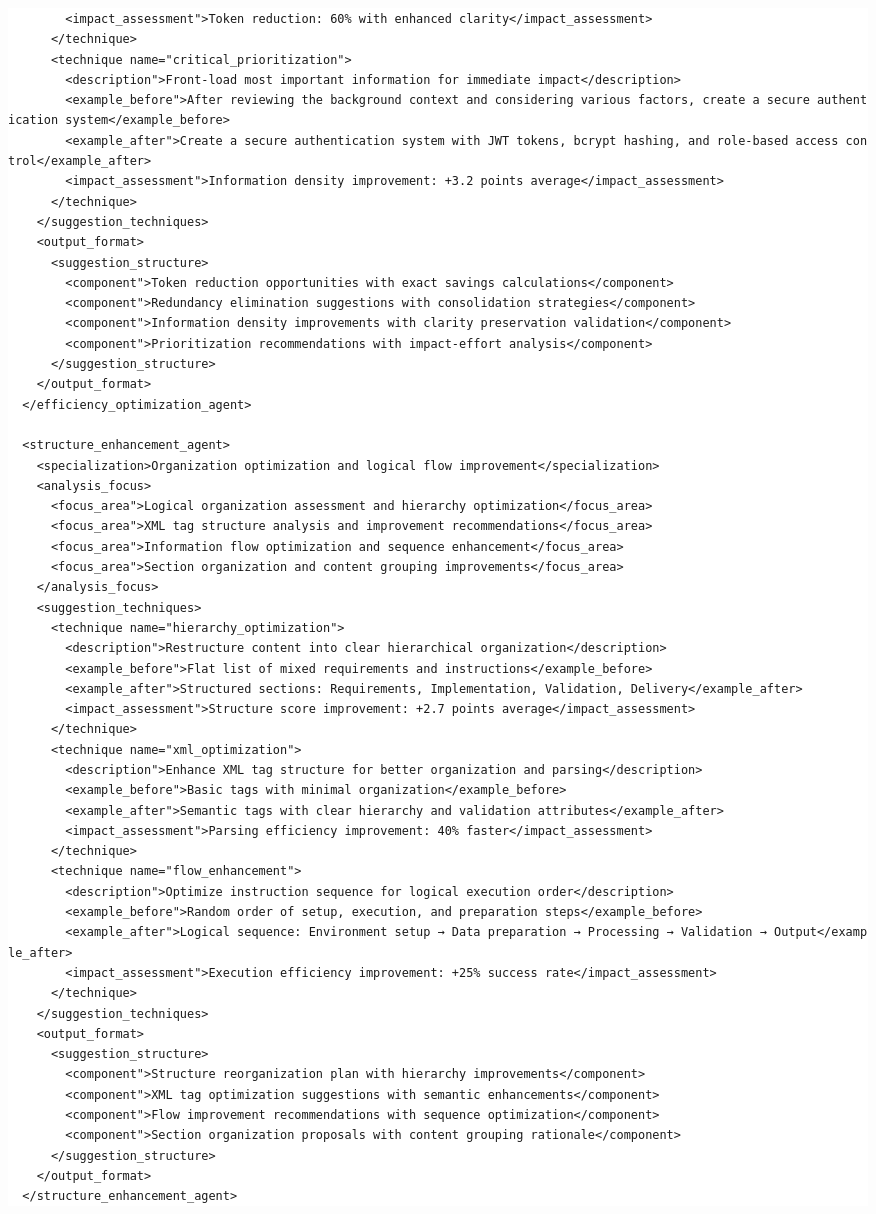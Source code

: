             <impact_assessment">Token reduction: 60% with enhanced clarity</impact_assessment>
          </technique>
          <technique name="critical_prioritization">
            <description">Front-load most important information for immediate impact</description>
            <example_before">After reviewing the background context and considering various factors, create a secure authentication system</example_before>
            <example_after">Create a secure authentication system with JWT tokens, bcrypt hashing, and role-based access control</example_after>
            <impact_assessment">Information density improvement: +3.2 points average</impact_assessment>
          </technique>
        </suggestion_techniques>
        <output_format>
          <suggestion_structure>
            <component">Token reduction opportunities with exact savings calculations</component>
            <component">Redundancy elimination suggestions with consolidation strategies</component>
            <component">Information density improvements with clarity preservation validation</component>
            <component">Prioritization recommendations with impact-effort analysis</component>
          </suggestion_structure>
        </output_format>
      </efficiency_optimization_agent>
      
      <structure_enhancement_agent>
        <specialization>Organization optimization and logical flow improvement</specialization>
        <analysis_focus>
          <focus_area">Logical organization assessment and hierarchy optimization</focus_area>
          <focus_area">XML tag structure analysis and improvement recommendations</focus_area>
          <focus_area">Information flow optimization and sequence enhancement</focus_area>
          <focus_area">Section organization and content grouping improvements</focus_area>
        </analysis_focus>
        <suggestion_techniques>
          <technique name="hierarchy_optimization">
            <description">Restructure content into clear hierarchical organization</description>
            <example_before">Flat list of mixed requirements and instructions</example_before>
            <example_after">Structured sections: Requirements, Implementation, Validation, Delivery</example_after>
            <impact_assessment">Structure score improvement: +2.7 points average</impact_assessment>
          </technique>
          <technique name="xml_optimization">
            <description">Enhance XML tag structure for better organization and parsing</description>
            <example_before">Basic tags with minimal organization</example_before>
            <example_after">Semantic tags with clear hierarchy and validation attributes</example_after>
            <impact_assessment">Parsing efficiency improvement: 40% faster</impact_assessment>
          </technique>
          <technique name="flow_enhancement">
            <description">Optimize instruction sequence for logical execution order</description>
            <example_before">Random order of setup, execution, and preparation steps</example_before>
            <example_after">Logical sequence: Environment setup → Data preparation → Processing → Validation → Output</example_after>
            <impact_assessment">Execution efficiency improvement: +25% success rate</impact_assessment>
          </technique>
        </suggestion_techniques>
        <output_format>
          <suggestion_structure>
            <component">Structure reorganization plan with hierarchy improvements</component>
            <component">XML tag optimization suggestions with semantic enhancements</component>
            <component">Flow improvement recommendations with sequence optimization</component>
            <component">Section organization proposals with content grouping rationale</component>
          </suggestion_structure>
        </output_format>
      </structure_enhancement_agent>
      